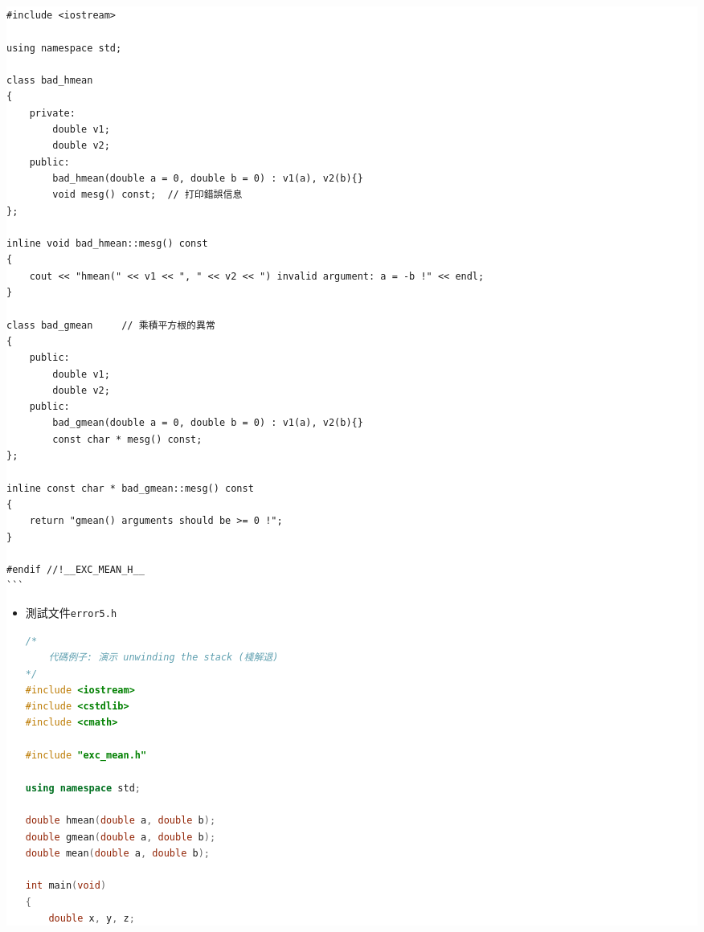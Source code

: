     #include <iostream>

    using namespace std;

    class bad_hmean
    {
        private:
            double v1;
            double v2;
        public:
            bad_hmean(double a = 0, double b = 0) : v1(a), v2(b){}
            void mesg() const;  // 打印錯誤信息
    };

    inline void bad_hmean::mesg() const
    {
        cout << "hmean(" << v1 << ", " << v2 << ") invalid argument: a = -b !" << endl;
    }

    class bad_gmean     // 乘積平方根的異常
    {
        public:
            double v1;
            double v2;
        public:
            bad_gmean(double a = 0, double b = 0) : v1(a), v2(b){}  
            const char * mesg() const;
    };

    inline const char * bad_gmean::mesg() const
    {
        return "gmean() arguments should be >= 0 !";
    }

    #endif //!__EXC_MEAN_H__
    ```

- 測試文件`error5.h`
    ```cpp
    /*
        代碼例子: 演示 unwinding the stack (棧解退)
    */
    #include <iostream>
    #include <cstdlib>
    #include <cmath>

    #include "exc_mean.h"

    using namespace std;

    double hmean(double a, double b);
    double gmean(double a, double b);
    double mean(double a, double b);

    int main(void)
    {
        double x, y, z;
